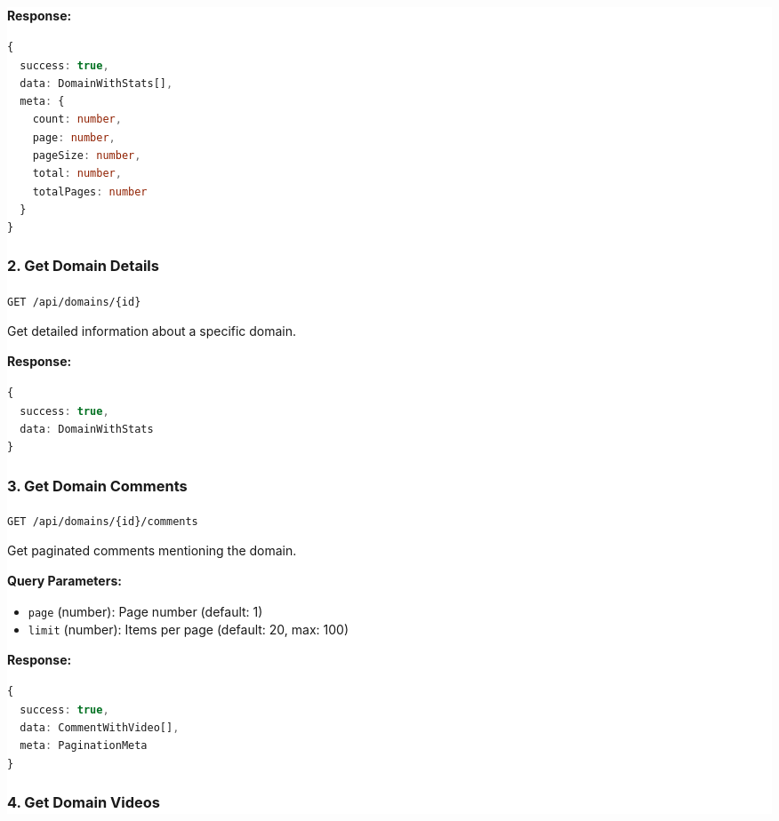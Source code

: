 **Response:**

```typescript
{
  success: true,
  data: DomainWithStats[],
  meta: {
    count: number,
    page: number,
    pageSize: number,
    total: number,
    totalPages: number
  }
}
```

### 2. Get Domain Details

```
GET /api/domains/{id}
```

Get detailed information about a specific domain.

**Response:**

```typescript
{
  success: true,
  data: DomainWithStats
}
```

### 3. Get Domain Comments

```
GET /api/domains/{id}/comments
```

Get paginated comments mentioning the domain.

**Query Parameters:**

- `page` (number): Page number (default: 1)
- `limit` (number): Items per page (default: 20, max: 100)

**Response:**

```typescript
{
  success: true,
  data: CommentWithVideo[],
  meta: PaginationMeta
}
```

### 4. Get Domain Videos
